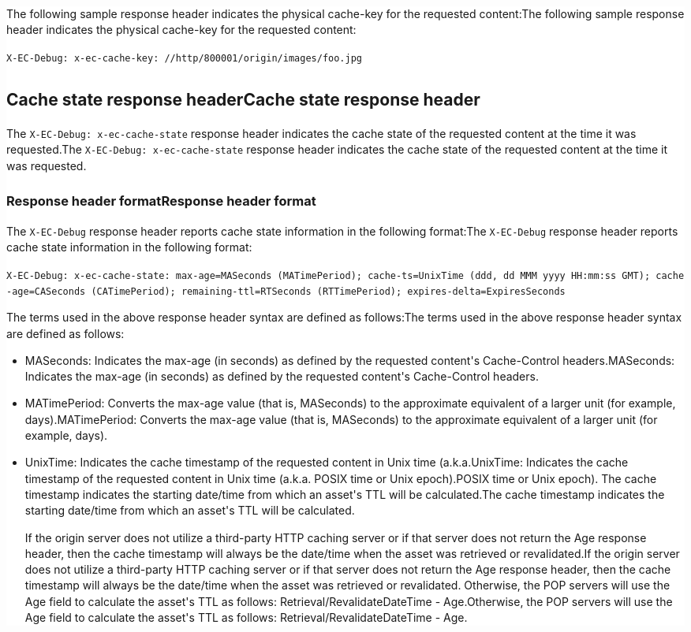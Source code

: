 <span data-ttu-id="17323-190">The following sample response header indicates the physical cache-key for the requested content:</span><span class="sxs-lookup"><span data-stu-id="17323-190">The following sample response header indicates the physical cache-key for the requested content:</span></span>

`X-EC-Debug: x-ec-cache-key: //http/800001/origin/images/foo.jpg`

## <a name="cache-state-response-header"></a><span data-ttu-id="17323-191">Cache state response header</span><span class="sxs-lookup"><span data-stu-id="17323-191">Cache state response header</span></span>
<span data-ttu-id="17323-192">The `X-EC-Debug: x-ec-cache-state` response header indicates the cache state of the requested content at the time it was requested.</span><span class="sxs-lookup"><span data-stu-id="17323-192">The `X-EC-Debug: x-ec-cache-state` response header indicates the cache state of the requested content at the time it was requested.</span></span>

### <a name="response-header-format"></a><span data-ttu-id="17323-193">Response header format</span><span class="sxs-lookup"><span data-stu-id="17323-193">Response header format</span></span>

<span data-ttu-id="17323-194">The `X-EC-Debug` response header reports cache state information in the following format:</span><span class="sxs-lookup"><span data-stu-id="17323-194">The `X-EC-Debug` response header reports cache state information in the following format:</span></span>

`X-EC-Debug: x-ec-cache-state: max-age=MASeconds (MATimePeriod); cache-ts=UnixTime (ddd, dd MMM yyyy HH:mm:ss GMT); cache-age=CASeconds (CATimePeriod); remaining-ttl=RTSeconds (RTTimePeriod); expires-delta=ExpiresSeconds`

<span data-ttu-id="17323-195">The terms used in the above response header syntax are defined as follows:</span><span class="sxs-lookup"><span data-stu-id="17323-195">The terms used in the above response header syntax are defined as follows:</span></span>

- <span data-ttu-id="17323-196">MASeconds: Indicates the max-age (in seconds) as defined by the requested content's Cache-Control headers.</span><span class="sxs-lookup"><span data-stu-id="17323-196">MASeconds: Indicates the max-age (in seconds) as defined by the requested content's Cache-Control headers.</span></span>

- <span data-ttu-id="17323-197">MATimePeriod: Converts the max-age value (that is, MASeconds) to the approximate equivalent of a larger unit (for example, days).</span><span class="sxs-lookup"><span data-stu-id="17323-197">MATimePeriod: Converts the max-age value (that is, MASeconds) to the approximate equivalent of a larger unit (for example, days).</span></span> 

- <span data-ttu-id="17323-198">UnixTime: Indicates the cache timestamp of the requested content in Unix time (a.k.a.</span><span class="sxs-lookup"><span data-stu-id="17323-198">UnixTime: Indicates the cache timestamp of the requested content in Unix time (a.k.a.</span></span> <span data-ttu-id="17323-199">POSIX time or Unix epoch).</span><span class="sxs-lookup"><span data-stu-id="17323-199">POSIX time or Unix epoch).</span></span> <span data-ttu-id="17323-200">The cache timestamp indicates the starting date/time from which an asset's TTL will be calculated.</span><span class="sxs-lookup"><span data-stu-id="17323-200">The cache timestamp indicates the starting date/time from which an asset's TTL will be calculated.</span></span> 

    <span data-ttu-id="17323-201">If the origin server does not utilize a third-party HTTP caching server or if that server does not return the Age response header, then the cache timestamp will always be the date/time when the asset was retrieved or revalidated.</span><span class="sxs-lookup"><span data-stu-id="17323-201">If the origin server does not utilize a third-party HTTP caching server or if that server does not return the Age response header, then the cache timestamp will always be the date/time when the asset was retrieved or revalidated.</span></span> <span data-ttu-id="17323-202">Otherwise, the POP servers will use the Age field to calculate the asset's TTL as follows: Retrieval/RevalidateDateTime - Age.</span><span class="sxs-lookup"><span data-stu-id="17323-202">Otherwise, the POP servers will use the Age field to calculate the asset's TTL as follows: Retrieval/RevalidateDateTime - Age.</span></span>
